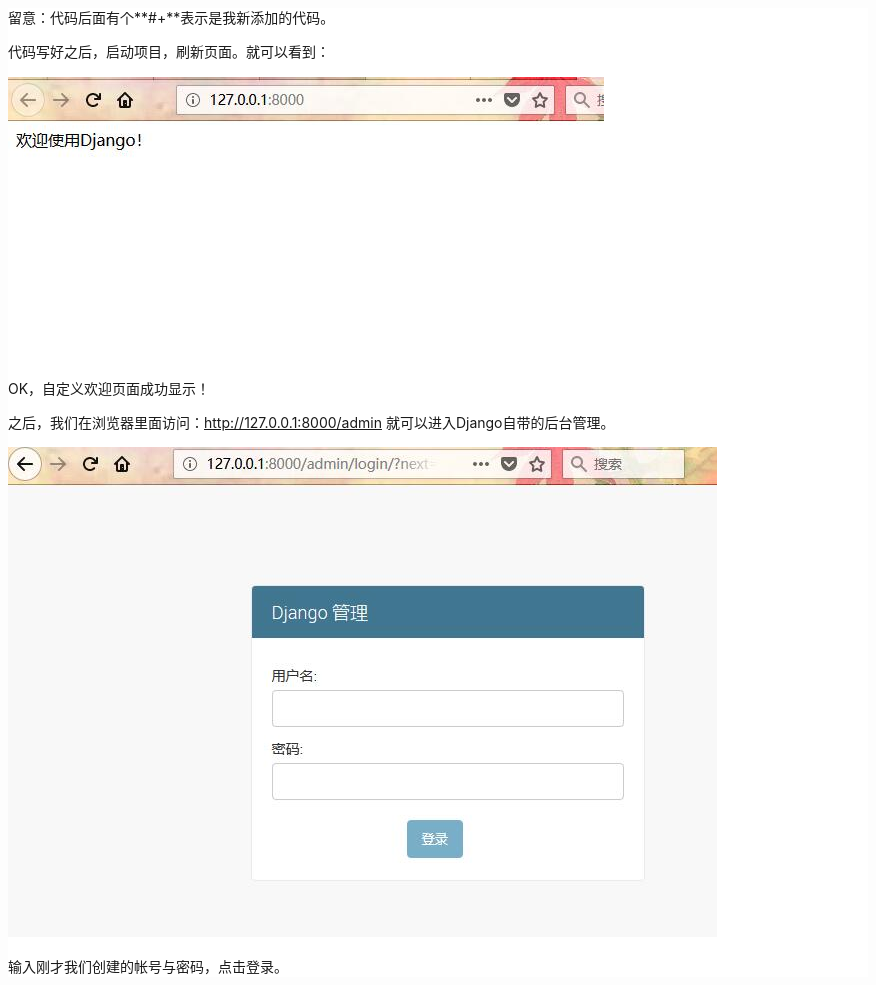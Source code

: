 留意：代码后面有个**#+**表示是我新添加的代码。

代码写好之后，启动项目，刷新页面。就可以看到：

![8.jpg](images/8_20181009215736_355.jpg)

OK，自定义欢迎页面成功显示！

之后，我们在浏览器里面访问：http://127.0.0.1:8000/admin 就可以进入Django自带的后台管理。

![9.jpg](images/9_20181009220344_400.jpg)

输入刚才我们创建的帐号与密码，点击登录。
